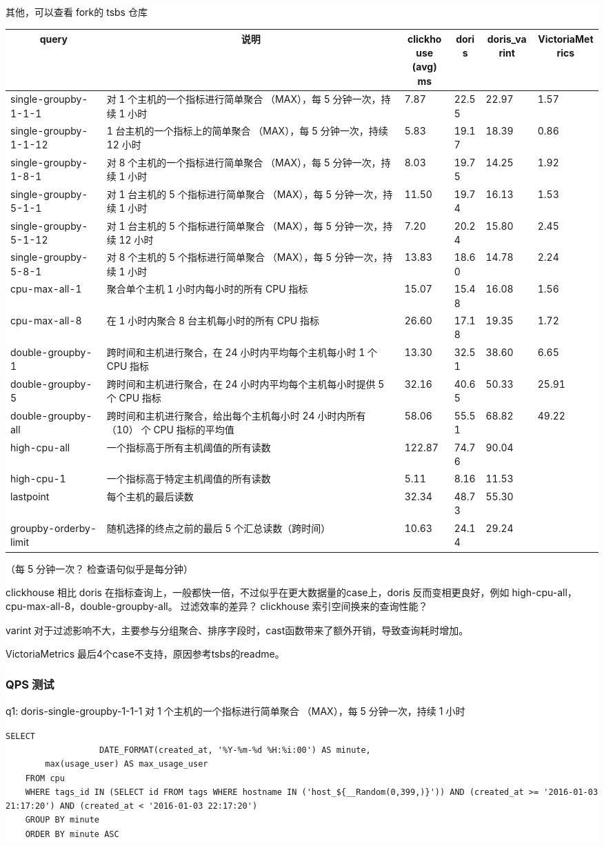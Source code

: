 其他，可以查看 fork的 tsbs 仓库

| query                 | 说明                                                                              | clickhouse  <br>(avg) ms | doris | doris_varint | VictoriaMetrics    |
| --------------------- | --------------------------------------------------------------------------------- | ------------------------ | ----- | ------------ | --- |
| single-groupby-1-1-1  | 对 1 个主机的一个指标进行简单聚合 （MAX），每 5 分钟一次，持续 1 小时             | 7.87                     | 22.55 | 22.97        | 1.57    |
| single-groupby-1-1-12 | 1 台主机的一个指标上的简单聚合 （MAX），每 5 分钟一次，持续 12 小时               | 5.83                     | 19.17 | 18.39        |  0.86   |
| single-groupby-1-8-1  | 对 8 个主机的一个指标进行简单聚合 （MAX），每 5 分钟一次，持续 1 小时             | 8.03                     | 19.75 | 14.25        |  1.92   |
| single-groupby-5-1-1  | 对 1 台主机的 5 个指标进行简单聚合 （MAX），每 5 分钟一次，持续 1 小时            | 11.50                    | 19.74 | 16.13        |  1.53   |
| single-groupby-5-1-12 | 对 1 台主机的 5 个指标进行简单聚合 （MAX），每 5 分钟一次，持续 12 小时           | 7.20                     | 20.24 | 15.80        |  2.45   |
| single-groupby-5-8-1  | 对 8 个主机的 5 个指标进行简单聚合 （MAX），每 5 分钟一次，持续 1 小时            | 13.83                    | 18.60 | 14.78        |  2.24   |
| cpu-max-all-1         | 聚合单个主机 1 小时内每小时的所有 CPU 指标                                        | 15.07                    | 15.48 | 16.08        |  1.56   |
| cpu-max-all-8         | 在 1 小时内聚合 8 台主机每小时的所有 CPU 指标                                     | 26.60                    | 17.18 | 19.35        |  1.72   |
| double-groupby-1      | 跨时间和主机进行聚合，在 24 小时内平均每个主机每小时 1 个 CPU 指标                | 13.30                    | 32.51 | 38.60        |  6.65   |
| double-groupby-5      | 跨时间和主机进行聚合，在 24 小时内平均每个主机每小时提供 5 个 CPU 指标            | 32.16                    | 40.65 | 50.33        |  25.91   |
| double-groupby-all    | 跨时间和主机进行聚合，给出每个主机每小时 24 小时内所有 （10） 个 CPU 指标的平均值 | 58.06                    | 55.51 | 68.82        |  49.22   |
| high-cpu-all          | 一个指标高于所有主机阈值的所有读数                                                | 122.87                   | 74.76 | 90.04        |     |
| high-cpu-1            | 一个指标高于特定主机阈值的所有读数                                                | 5.11                     | 8.16  | 11.53        |     |
| lastpoint             | 每个主机的最后读数                                                                | 32.34                    | 48.73 | 55.30        |     |
| groupby-orderby-limit | 随机选择的终点之前的最后 5 个汇总读数（跨时间）                                   | 10.63                    | 24.14 | 29.24        |     |


（每 5 分钟一次？ 检查语句似乎是每分钟）


clickhouse 相比 doris 在指标查询上，一般都快一倍，不过似乎在更大数据量的case上，doris 反而变相更良好，例如 high-cpu-all， cpu-max-all-8，double-groupby-all。
过滤效率的差异？ clickhouse 索引空间换来的查询性能？

varint 对于过滤影响不大，主要参与分组聚合、排序字段时，cast函数带来了额外开销，导致查询耗时增加。


VictoriaMetrics 最后4个case不支持，原因参考tsbs的readme。

### QPS 测试

q1: doris-single-groupby-1-1-1
对 1 个主机的一个指标进行简单聚合 （MAX），每 5 分钟一次，持续 1 小时

```
SELECT
                   DATE_FORMAT(created_at, '%Y-%m-%d %H:%i:00') AS minute,
        max(usage_user) AS max_usage_user
    FROM cpu
    WHERE tags_id IN (SELECT id FROM tags WHERE hostname IN ('host_${__Random(0,399,)}')) AND (created_at >= '2016-01-03 21:17:20') AND (created_at < '2016-01-03 22:17:20')
    GROUP BY minute
    ORDER BY minute ASC
```
